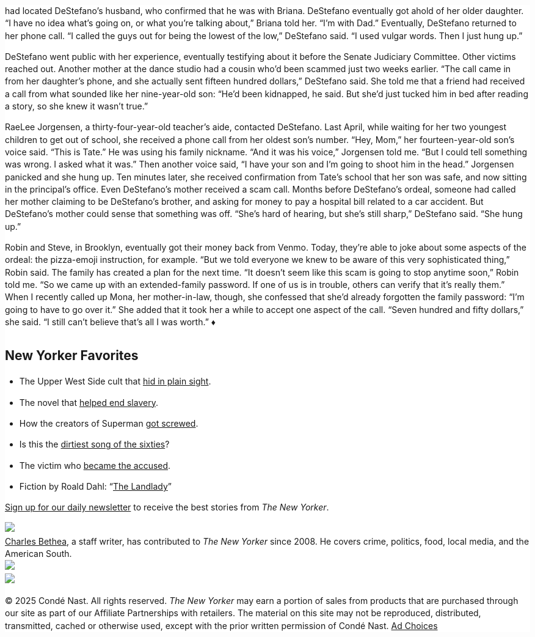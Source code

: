had located DeStefano’s husband, who confirmed that he was with Briana. DeStefano eventually got ahold of her older daughter. “I have no idea what’s going on, or what you’re talking about,” Briana told her. “I’m with Dad.” Eventually, DeStefano returned to her phone call. “I called the guys out for being the lowest of the low,” DeStefano said. “I used vulgar words. Then I just hung up.”</p><p>DeStefano went public with her experience, eventually testifying about it before the Senate Judiciary Committee. Other victims reached out. Another mother at the dance studio had a cousin who’d been scammed just two weeks earlier. “The call came in from her daughter’s phone, and she actually sent fifteen hundred dollars,” DeStefano said. She told me that a friend had received a call from what sounded like her nine-year-old son: “He’d been kidnapped, he said. But she’d just tucked him in bed after reading a story, so she knew it wasn’t true.”</p><p>RaeLee Jorgensen, a thirty-four-year-old teacher’s aide, contacted DeStefano. Last April, while waiting for her two youngest children to get out of school, she received a phone call from her oldest son’s number. “Hey, Mom,” her fourteen-year-old son’s voice said. “This is Tate.” He was using his family nickname. “And it was his voice,” Jorgensen told me. “But I could tell something was wrong. I asked what it was.” Then another voice said, “I have your son and I’m going to shoot him in the head.” Jorgensen panicked and she hung up. Ten minutes later, she received confirmation from Tate’s school that her son was safe, and now sitting in the principal’s office. Even DeStefano’s mother received a scam call. Months before DeStefano’s ordeal, someone had called her mother claiming to be DeStefano’s brother, and asking for money to pay a hospital bill related to a car accident. But DeStefano’s mother could sense that something was off. “She’s hard of hearing, but she’s still sharp,” DeStefano said. “She hung up.”</p><p>Robin and Steve, in Brooklyn, eventually got their money back from Venmo. Today, they’re able to joke about some aspects of the ordeal: the pizza-emoji instruction, for example. “But we told everyone we knew to be aware of this very sophisticated thing,” Robin said. The family has created a plan for the next time. “It doesn’t seem like this scam is going to stop anytime soon,” Robin told me. “So we came up with an extended-family password. If one of us is in trouble, others can verify that it’s really them.” When I recently called up Mona, her mother-in-law, though, she confessed that she’d already forgotten the family password: “I’m going to have to go over it.” She added that it took her a while to accept one aspect of the call. “Seven hundred and fifty dollars,” she said. “I still can’t believe that’s all I was worth.” ♦</p></div></div></div></div></div></div></div></div></article><div><div><div><div><div><div><h2>New Yorker Favorites</h2></div><div><ul><li><div><p>The Upper West Side cult that <a href="https://www.newyorker.com/books/under-review/the-upper-west-side-cult-that-hid-in-plain-sight">hid in plain sight</a>.</p></div></li><li><div><p>The novel that <a href="https://www.newyorker.com/magazine/2011/06/13/the-persuader-annette-gordon-reed">helped end slavery</a>.</p></div></li><li><div><p>How the creators of Superman <a href="https://www.newyorker.com/magazine/2013/06/24/kryptonomics">got screwed</a>.</p></div></li><li><div><p>Is this the <a href="https://www.newyorker.com/culture/cultural-comment/jack-ely-louie-louie-the-dirtiest-song-of-the-sixties">dirtiest song of the sixties</a>?</p></div></li><li><div><p>The victim who <a href="https://www.newyorker.com/magazine/2022/09/12/the-victim-who-became-the-accused">became the accused</a>.</p></div></li><li><div><p>Fiction by Roald Dahl: “<a href="https://www.newyorker.com/magazine/1959/11/28/the-landlady-fiction-roald-dahl">The Landlady</a>”</p></div></li></ul><div><div><p><a href="https://www.newyorker.com/newsletter/daily">Sign up for our daily newsletter</a> to receive the best stories from <em>The New Yorker</em>.</p></div></div></div></div></div></div></div><div><div><div><div><div><div><a href="https://www.newyorker.com/contributors/charles-bethea"><span><picture><img src="https://media.newyorker.com/photos/5c5a026f4abd1c400d368dfc/1:1/w_270%2Cc_limit/undefined"></picture></span></a></div><div><div><a href="https://www.newyorker.com/contributors/charles-bethea">Charles Bethea</a>, a staff writer, has contributed to <em>The New Yorker</em> since 2008. He covers crime, politics, food, local media, and the American South.</div></div></div></div></div></div></div></div></main><div><div><div><footer><div><div><div><a href="https://www.newyorker.com/"><span><picture><img src="https://www.newyorker.com/verso/static/thenewyorker-us/assets/logo-reverse.svg"></picture></span></a></div></div><div><span><picture><img src="https://www.newyorker.com/verso/static/thenewyorker-us/assets/thenewyorkerstamp.svg"></picture></span></div><div><div><div><p>© 2025 Condé Nast. All rights reserved. <em>The New Yorker</em> may earn a portion of sales from products that are purchased through our site as part of our Affiliate Partnerships with retailers. The material on this site may not be reproduced, distributed, transmitted, cached or otherwise used, except with the prior written permission of Condé Nast. <a href="http://www.aboutads.info">Ad Choices</a></p></div></div></div></div></footer></div></div></div></div>